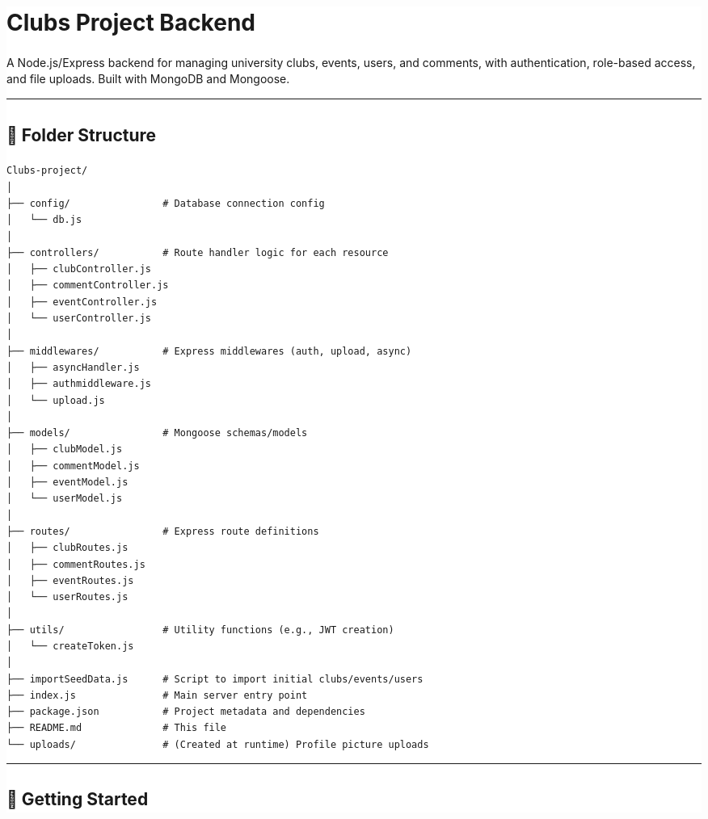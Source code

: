 # Clubs Project Backend

A Node.js/Express backend for managing university clubs, events, users, and comments, with authentication, role-based access, and file uploads. Built with MongoDB and Mongoose.

---

## 📁 Folder Structure

```
Clubs-project/
│
├── config/                # Database connection config
│   └── db.js
│
├── controllers/           # Route handler logic for each resource
│   ├── clubController.js
│   ├── commentController.js
│   ├── eventController.js
│   └── userController.js
│
├── middlewares/           # Express middlewares (auth, upload, async)
│   ├── asyncHandler.js
│   ├── authmiddleware.js
│   └── upload.js
│
├── models/                # Mongoose schemas/models
│   ├── clubModel.js
│   ├── commentModel.js
│   ├── eventModel.js
│   └── userModel.js
│
├── routes/                # Express route definitions
│   ├── clubRoutes.js
│   ├── commentRoutes.js
│   ├── eventRoutes.js
│   └── userRoutes.js
│
├── utils/                 # Utility functions (e.g., JWT creation)
│   └── createToken.js
│
├── importSeedData.js      # Script to import initial clubs/events/users
├── index.js               # Main server entry point
├── package.json           # Project metadata and dependencies
├── README.md              # This file
└── uploads/               # (Created at runtime) Profile picture uploads
```

---

## 🚀 Getting Started
